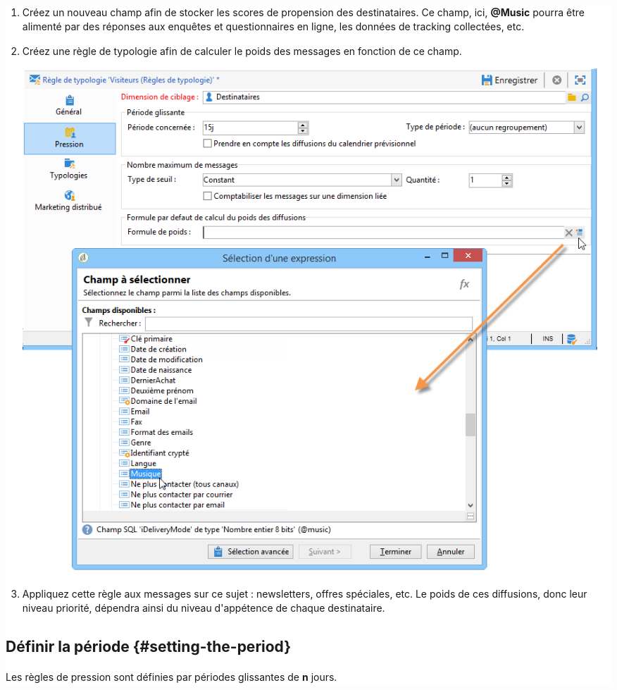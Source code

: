 1. Créez un nouveau champ afin de stocker les scores de propension des destinataires. Ce champ, ici, **@Music** pourra être alimenté par des réponses aux enquêtes et questionnaires en ligne, les données de tracking collectées, etc.
1. Créez une règle de typologie afin de calculer le poids des messages en fonction de ce champ.

   ![](assets/campaign_opt_pressure_weight_sample.png)

1. Appliquez cette règle aux messages sur ce sujet : newsletters, offres spéciales, etc. Le poids de ces diffusions, donc leur niveau priorité, dépendra ainsi du niveau d&#39;appétence de chaque destinataire.

## Définir la période {#setting-the-period}

Les règles de pression sont définies par périodes glissantes de **n** jours.

